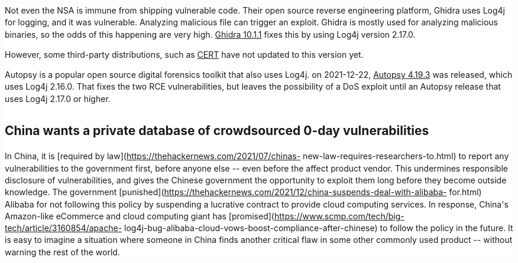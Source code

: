 Not even the NSA is immune from shipping vulnerable code. Their open source
reverse engineering platform, Ghidra uses Log4j for logging, and it was
vulnerable. Analyzing malicious file can trigger an exploit. Ghidra is mostly
used for analyzing malicious binaries, so the odds of this happening are very
high. [Ghidra
10.1.1](https://github.com/NationalSecurityAgency/ghidra/releases) fixes this
by using Log4j version 2.17.0.

However, some third-party distributions, such as
[CERT](https://forensics.cert.org/fedora/cert/35/x86_64/repoview/ghidra.html)
have not updated to this version yet.

Autopsy is a popular open source digital forensics toolkit that also uses
Log4j. on 2021-12-22, [Autopsy
4.19.3](https://github.com/sleuthkit/autopsy/releases/tag/autopsy-4.19.3) was
released, which uses Log4j 2.16.0. That fixes the two RCE vulnerabilities, but
leaves the possibility of a DoS exploit until an Autopsy release that uses
Log4j 2.17.0 or higher.

## China wants a private database of crowdsourced 0-day vulnerabilities

In China, it is [required by law](https://thehackernews.com/2021/07/chinas-
new-law-requires-researchers-to.html) to report any vulnerabilities to the
government first, before anyone else -- even before the affect product vendor.
This undermines responsible disclosure of vulnerabilities, and gives the
Chinese government the opportunity to exploit them long before they become
outside knowledge. The government
[punished](https://thehackernews.com/2021/12/china-suspends-deal-with-alibaba-
for.html) Alibaba for not following this policy by suspending a lucrative
contract to provide cloud computing services. In response, China's Amazon-like
eCommerce and cloud computing giant has
[promised](https://www.scmp.com/tech/big-tech/article/3160854/apache-
log4j-bug-alibaba-cloud-vows-boost-compliance-after-chinese) to follow the
policy in the future. It is easy to imagine a situation where someone in China
finds another critical flaw in some other commonly used product -- without
warning the rest of the world.